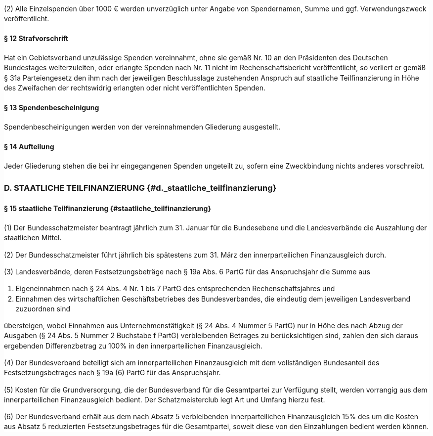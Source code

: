 (2) Alle Einzelspenden über 1000 € werden unverzüglich unter Angabe von Spendernamen, Summe und ggf. Verwendungszweck veröffentlicht.

#### § 12 Strafvorschrift

  
Hat ein Gebietsverband unzulässige Spenden vereinnahmt, ohne sie gemäß Nr. 10 an den Präsidenten des Deutschen Bundestages weiterzuleiten, oder erlangte Spenden nach Nr. 11 nicht im Rechenschaftsbericht veröffentlicht, so verliert er gemäß § 31a Parteiengesetz den ihm nach der jeweiligen Beschlusslage zustehenden Anspruch auf staatliche Teilfinanzierung in Höhe des Zweifachen der rechtswidrig erlangten oder nicht veröffentlichten Spenden.

#### § 13 Spendenbescheinigung

  
Spendenbescheinigungen werden von der vereinnahmenden Gliederung ausgestellt.

#### § 14 Aufteilung

  
Jeder Gliederung stehen die bei ihr eingegangenen Spenden ungeteilt zu, sofern eine Zweckbindung nichts anderes vorschreibt.

### D. STAATLICHE TEILFINANZIERUNG {#d._staatliche_teilfinanzierung}


#### § 15 staatliche Teilfinanzierung {#staatliche_teilfinanzierung}

(1) Der Bundesschatzmeister beantragt jährlich zum 31. Januar für die Bundesebene und die Landesverbände die Auszahlung der staatlichen Mittel.

(2) Der Bundesschatzmeister führt jährlich bis spätestens zum 31. März den innerparteilichen Finanzausgleich durch.

(3) Landesverbände, deren Festsetzungsbeträge nach § 19a Abs. 6 PartG für das Anspruchsjahr die Summe aus

1.  Eigeneinnahmen nach § 24 Abs. 4 Nr. 1 bis 7 PartG des entsprechenden Rechenschaftsjahres und
2.  Einnahmen des wirtschaftlichen Geschäftsbetriebes des Bundesverbandes, die eindeutig dem jeweiligen Landesverband zuzuordnen sind

übersteigen, wobei Einnahmen aus Unternehmenstätigkeit (§ 24 Abs. 4 Nummer 5 PartG) nur in Höhe des nach Abzug der Ausgaben (§ 24 Abs. 5 Nummer 2 Buchstabe f PartG) verbleibenden Betrages zu berücksichtigen sind, zahlen den sich daraus ergebenden Differenzbetrag zu 100% in den innerparteilichen Finanzausgleich.

(4) Der Bundesverband beteiligt sich am innerparteilichen Finanzausgleich mit dem vollständigen Bundesanteil des Festsetzungsbetrages nach § 19a (6) PartG für das Anspruchsjahr.

(5) Kosten für die Grundversorgung, die der Bundesverband für die Gesamtpartei zur Verfügung stellt, werden vorrangig aus dem innerparteilichen Finanzausgleich bedient. Der Schatzmeisterclub legt Art und Umfang hierzu fest.

(6) Der Bundesverband erhält aus dem nach Absatz 5 verbleibenden innerparteilichen Finanzausgleich 15% des um die Kosten aus Absatz 5 reduzierten Festsetzungsbetrages für die Gesamtpartei, soweit diese von den Einzahlungen bedient werden können.
